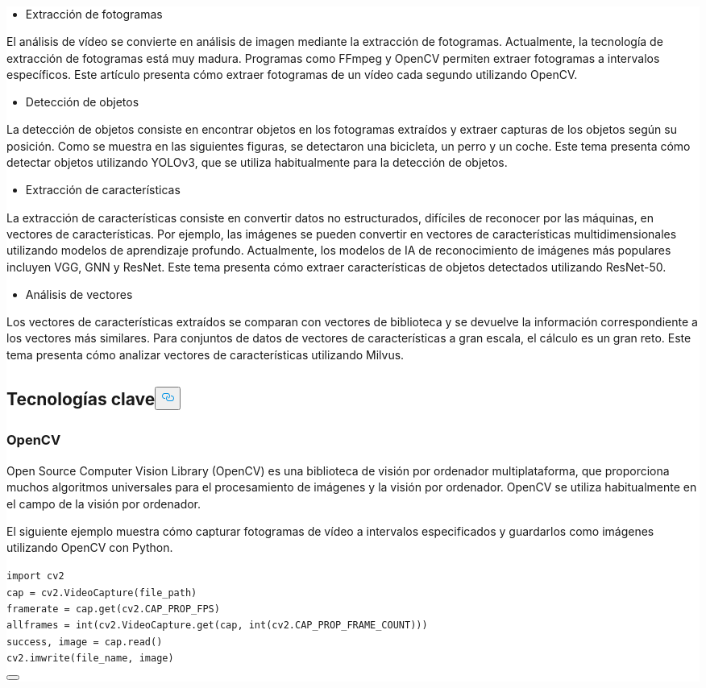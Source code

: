 <ul>
<li>Extracción de fotogramas</li>
</ul>
<p>El análisis de vídeo se convierte en análisis de imagen mediante la extracción de fotogramas. Actualmente, la tecnología de extracción de fotogramas está muy madura. Programas como FFmpeg y OpenCV permiten extraer fotogramas a intervalos específicos. Este artículo presenta cómo extraer fotogramas de un vídeo cada segundo utilizando OpenCV.</p>
<ul>
<li>Detección de objetos</li>
</ul>
<p>La detección de objetos consiste en encontrar objetos en los fotogramas extraídos y extraer capturas de los objetos según su posición. Como se muestra en las siguientes figuras, se detectaron una bicicleta, un perro y un coche. Este tema presenta cómo detectar objetos utilizando YOLOv3, que se utiliza habitualmente para la detección de objetos.</p>
<ul>
<li>Extracción de características</li>
</ul>
<p>La extracción de características consiste en convertir datos no estructurados, difíciles de reconocer por las máquinas, en vectores de características. Por ejemplo, las imágenes se pueden convertir en vectores de características multidimensionales utilizando modelos de aprendizaje profundo. Actualmente, los modelos de IA de reconocimiento de imágenes más populares incluyen VGG, GNN y ResNet. Este tema presenta cómo extraer características de objetos detectados utilizando ResNet-50.</p>
<ul>
<li>Análisis de vectores</li>
</ul>
<p>Los vectores de características extraídos se comparan con vectores de biblioteca y se devuelve la información correspondiente a los vectores más similares. Para conjuntos de datos de vectores de características a gran escala, el cálculo es un gran reto. Este tema presenta cómo analizar vectores de características utilizando Milvus.</p>
<h2 id="Key-technologies" class="common-anchor-header">Tecnologías clave<button data-href="#Key-technologies" class="anchor-icon" translate="no">
      <svg translate="no"
        aria-hidden="true"
        focusable="false"
        height="20"
        version="1.1"
        viewBox="0 0 16 16"
        width="16"
      >
        <path
          fill="#0092E4"
          fill-rule="evenodd"
          d="M4 9h1v1H4c-1.5 0-3-1.69-3-3.5S2.55 3 4 3h4c1.45 0 3 1.69 3 3.5 0 1.41-.91 2.72-2 3.25V8.59c.58-.45 1-1.27 1-2.09C10 5.22 8.98 4 8 4H4c-.98 0-2 1.22-2 2.5S3 9 4 9zm9-3h-1v1h1c1 0 2 1.22 2 2.5S13.98 12 13 12H9c-.98 0-2-1.22-2-2.5 0-.83.42-1.64 1-2.09V6.25c-1.09.53-2 1.84-2 3.25C6 11.31 7.55 13 9 13h4c1.45 0 3-1.69 3-3.5S14.5 6 13 6z"
        ></path>
      </svg>
    </button></h2><h3 id="OpenCV" class="common-anchor-header">OpenCV</h3><p>Open Source Computer Vision Library (OpenCV) es una biblioteca de visión por ordenador multiplataforma, que proporciona muchos algoritmos universales para el procesamiento de imágenes y la visión por ordenador. OpenCV se utiliza habitualmente en el campo de la visión por ordenador.</p>
<p>El siguiente ejemplo muestra cómo capturar fotogramas de vídeo a intervalos especificados y guardarlos como imágenes utilizando OpenCV con Python.</p>
<pre><code translate="no" class="language-python"><span class="hljs-keyword">import</span> cv2 
<span class="hljs-built_in">cap</span> = cv2.VideoCapture(file_path)   
framerate = <span class="hljs-built_in">cap</span>.get(cv2.CAP_PROP_FPS)   
allframes = <span class="hljs-type">int</span>(cv2.VideoCapture.get(<span class="hljs-built_in">cap</span>, <span class="hljs-type">int</span>(cv2.CAP_PROP_FRAME_COUNT)))  
success, image = <span class="hljs-built_in">cap</span>.read() 
cv2.imwrite(file_name, image)
<button class="copy-code-btn"></button></code></pre>
